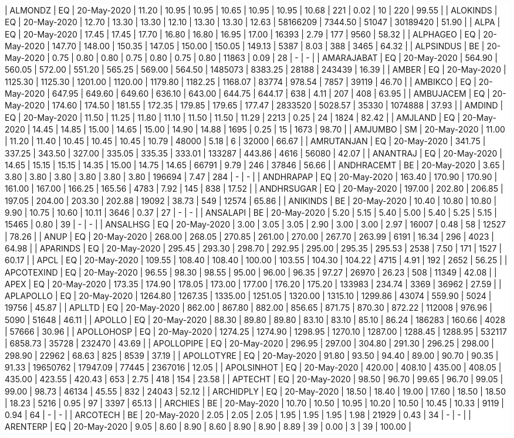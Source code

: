 | ALMONDZ | EQ | 20-May-2020 | 11.20 | 10.95 | 10.95 | 10.65 | 10.95 | 10.95 | 10.68 | 221 | 0.02 | 10 | 220 | 99.55 |
| ALOKINDS | EQ | 20-May-2020 | 12.70 | 13.30 | 13.30 | 12.10 | 13.30 | 13.30 | 12.63 | 58166209 | 7344.50 | 51047 | 30189420 | 51.90 |
| ALPA | EQ | 20-May-2020 | 17.45 | 17.45 | 17.70 | 16.80 | 16.80 | 16.95 | 17.00 | 16393 | 2.79 | 177 | 9560 | 58.32 |
| ALPHAGEO | EQ | 20-May-2020 | 147.70 | 148.00 | 150.35 | 147.05 | 150.00 | 150.05 | 149.13 | 5387 | 8.03 | 388 | 3465 | 64.32 |
| ALPSINDUS | BE | 20-May-2020 | 0.75 | 0.80 | 0.80 | 0.75 | 0.80 | 0.75 | 0.80 | 11863 | 0.09 | 28 | - | - |
| AMARAJABAT | EQ | 20-May-2020 | 564.90 | 560.05 | 572.00 | 551.20 | 565.25 | 569.00 | 564.50 | 1485073 | 8383.25 | 28188 | 243439 | 16.39 |
| AMBER | EQ | 20-May-2020 | 1125.30 | 1125.30 | 1201.00 | 1120.00 | 1179.80 | 1182.25 | 1168.07 | 83774 | 978.54 | 7857 | 39119 | 46.70 |
| AMBIKCO | EQ | 20-May-2020 | 647.95 | 649.60 | 649.60 | 636.10 | 643.00 | 644.75 | 644.17 | 638 | 4.11 | 207 | 408 | 63.95 |
| AMBUJACEM | EQ | 20-May-2020 | 174.60 | 174.50 | 181.55 | 172.35 | 179.85 | 179.65 | 177.47 | 2833520 | 5028.57 | 35330 | 1074888 | 37.93 |
| AMDIND | EQ | 20-May-2020 | 11.50 | 11.25 | 11.80 | 11.10 | 11.50 | 11.50 | 11.29 | 2213 | 0.25 | 24 | 1824 | 82.42 |
| AMJLAND | EQ | 20-May-2020 | 14.45 | 14.85 | 15.00 | 14.65 | 15.00 | 14.90 | 14.88 | 1695 | 0.25 | 15 | 1673 | 98.70 |
| AMJUMBO | SM | 20-May-2020 | 11.00 | 11.20 | 11.40 | 10.45 | 10.45 | 10.45 | 10.79 | 48000 | 5.18 | 6 | 32000 | 66.67 |
| AMRUTANJAN | EQ | 20-May-2020 | 341.75 | 337.25 | 343.50 | 327.00 | 335.05 | 335.35 | 333.01 | 133287 | 443.86 | 4616 | 56080 | 42.07 |
| ANANTRAJ | EQ | 20-May-2020 | 14.65 | 15.15 | 15.15 | 14.35 | 15.00 | 14.75 | 14.65 | 66791 | 9.79 | 246 | 37846 | 56.66 |
| ANDHRACEMT | BE | 20-May-2020 | 3.65 | 3.80 | 3.80 | 3.80 | 3.80 | 3.80 | 3.80 | 196694 | 7.47 | 284 | - | - |
| ANDHRAPAP | EQ | 20-May-2020 | 163.40 | 170.90 | 170.90 | 161.00 | 167.00 | 166.25 | 165.56 | 4783 | 7.92 | 145 | 838 | 17.52 |
| ANDHRSUGAR | EQ | 20-May-2020 | 197.00 | 202.80 | 206.85 | 197.05 | 204.00 | 203.30 | 202.88 | 19092 | 38.73 | 549 | 12574 | 65.86 |
| ANIKINDS | BE | 20-May-2020 | 10.40 | 10.80 | 10.80 | 9.90 | 10.75 | 10.60 | 10.11 | 3646 | 0.37 | 27 | - | - |
| ANSALAPI | BE | 20-May-2020 | 5.20 | 5.15 | 5.40 | 5.00 | 5.40 | 5.25 | 5.15 | 15465 | 0.80 | 39 | - | - |
| ANSALHSG | EQ | 20-May-2020 | 3.00 | 3.05 | 3.05 | 2.90 | 3.00 | 3.00 | 2.97 | 16007 | 0.48 | 58 | 12527 | 78.26 |
| ANUP | EQ | 20-May-2020 | 268.00 | 268.05 | 270.85 | 261.00 | 270.00 | 267.70 | 263.99 | 6191 | 16.34 | 296 | 4023 | 64.98 |
| APARINDS | EQ | 20-May-2020 | 295.45 | 293.30 | 298.70 | 292.95 | 295.00 | 295.35 | 295.53 | 2538 | 7.50 | 171 | 1527 | 60.17 |
| APCL | EQ | 20-May-2020 | 109.55 | 108.40 | 108.40 | 100.00 | 103.55 | 104.30 | 104.22 | 4715 | 4.91 | 192 | 2652 | 56.25 |
| APCOTEXIND | EQ | 20-May-2020 | 96.55 | 98.30 | 98.55 | 95.00 | 96.00 | 96.35 | 97.27 | 26970 | 26.23 | 508 | 11349 | 42.08 |
| APEX | EQ | 20-May-2020 | 173.35 | 174.90 | 178.05 | 173.00 | 177.00 | 176.20 | 175.20 | 133983 | 234.74 | 3369 | 36962 | 27.59 |
| APLAPOLLO | EQ | 20-May-2020 | 1264.80 | 1267.35 | 1335.00 | 1251.05 | 1320.00 | 1315.10 | 1299.86 | 43074 | 559.90 | 5024 | 19756 | 45.87 |
| APLLTD | EQ | 20-May-2020 | 862.00 | 867.80 | 882.00 | 856.65 | 871.75 | 870.30 | 872.22 | 112008 | 976.96 | 5090 | 51648 | 46.11 |
| APOLLO | EQ | 20-May-2020 | 88.30 | 89.80 | 89.80 | 83.10 | 83.10 | 85.10 | 86.24 | 186283 | 160.66 | 4028 | 57666 | 30.96 |
| APOLLOHOSP | EQ | 20-May-2020 | 1274.25 | 1274.90 | 1298.95 | 1270.10 | 1287.00 | 1288.45 | 1288.95 | 532117 | 6858.73 | 35728 | 232470 | 43.69 |
| APOLLOPIPE | EQ | 20-May-2020 | 296.95 | 297.00 | 304.80 | 291.30 | 296.25 | 298.00 | 298.90 | 22962 | 68.63 | 825 | 8539 | 37.19 |
| APOLLOTYRE | EQ | 20-May-2020 | 91.80 | 93.50 | 94.40 | 89.00 | 90.70 | 90.35 | 91.33 | 19650762 | 17947.09 | 77445 | 2367016 | 12.05 |
| APOLSINHOT | EQ | 20-May-2020 | 420.00 | 408.10 | 435.00 | 408.05 | 435.00 | 423.55 | 420.43 | 653 | 2.75 | 418 | 154 | 23.58 |
| APTECHT | EQ | 20-May-2020 | 98.50 | 96.70 | 99.65 | 96.70 | 99.05 | 99.00 | 98.73 | 46134 | 45.55 | 832 | 24043 | 52.12 |
| ARCHIDPLY | EQ | 20-May-2020 | 18.50 | 18.40 | 19.00 | 17.60 | 18.50 | 18.50 | 18.23 | 5216 | 0.95 | 97 | 3397 | 65.13 |
| ARCHIES | BE | 20-May-2020 | 10.70 | 10.50 | 10.95 | 10.20 | 10.50 | 10.45 | 10.33 | 9119 | 0.94 | 64 | - | - |
| ARCOTECH | BE | 20-May-2020 | 2.05 | 2.05 | 2.05 | 1.95 | 1.95 | 1.95 | 1.98 | 21929 | 0.43 | 34 | - | - |
| ARENTERP | EQ | 20-May-2020 | 9.05 | 8.60 | 8.90 | 8.60 | 8.90 | 8.90 | 8.89 | 39 | 0.00 | 3 | 39 | 100.00 |
